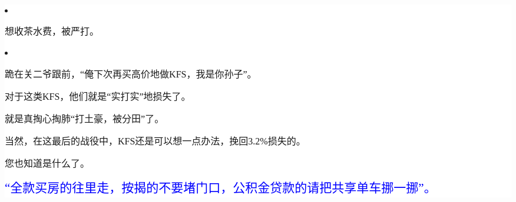 </li>
<li>
<p style="line-height:150%;">
<span style="font-size:16px;line-height:150%;font-family:楷体_GB2312;">
            想收茶水费，被严打。
           </span>
</p>
</li>
<li>
<p style="line-height:150%;">
<span style="font-size:16px;line-height:150%;font-family:楷体_GB2312;">
            跪在关二爷跟前，“俺下次再买高价地做KFS，我是你孙子”。
           </span>
</p>
</li>
</ul>
<p style="line-height:150%;">
<span style="font-size:16px;line-height:150%;font-family:楷体_GB2312;">
</span>
</p>
<p style="line-height:150%;">
<span style="font-size:16px;line-height:150%;font-family:楷体_GB2312;">
          对于这类KFS，他们就是“实打实”地损失了。
         </span>
</p>
<p style="line-height:150%;">
<span style="font-size:16px;line-height:150%;font-family:楷体_GB2312;">
          就是真掏心掏肺“打土豪，被分田”了。
         </span>
</p>
<p style="line-height:150%;">
<span style="font-size:16px;line-height:150%;font-family:楷体_GB2312;">
</span>
<span style="font-family: 楷体_GB2312;font-size: 16px;">
</span>
</p>
<p style="line-height:150%;">
<span style="font-size:16px;line-height:150%;font-family:楷体_GB2312;">
</span>
</p>
<p style="line-height:150%;">
<span style="font-size:16px;line-height:150%;font-family:楷体_GB2312;">
          当然，在这最后的战役中，KFS还是可以想一点办法，挽回3.2%损失的。
         </span>
</p>
<p style="line-height:150%;">
<span style="font-size:16px;line-height:150%;font-family:楷体_GB2312;">
          您也知道是什么了。
         </span>
</p>
<p style="line-height:150%;">
<span style="font-size:16px;line-height:150%;font-family:楷体_GB2312;">
</span>
</p>
<p style="line-height:150%;">
<span style="font-size:21px;line-height:150%;font-family:楷体_GB2312;color:blue;">
          “全款买房的往里走，按揭的不要堵门口，公积金贷款的请把共享单车挪一挪”。
         </span>
</p>
<p style="line-height:150%;">
<span style="font-size:16px;line-height:150%;font-family:楷体_GB2312;">
</span>
</p>
<p style="line-height:150%;">